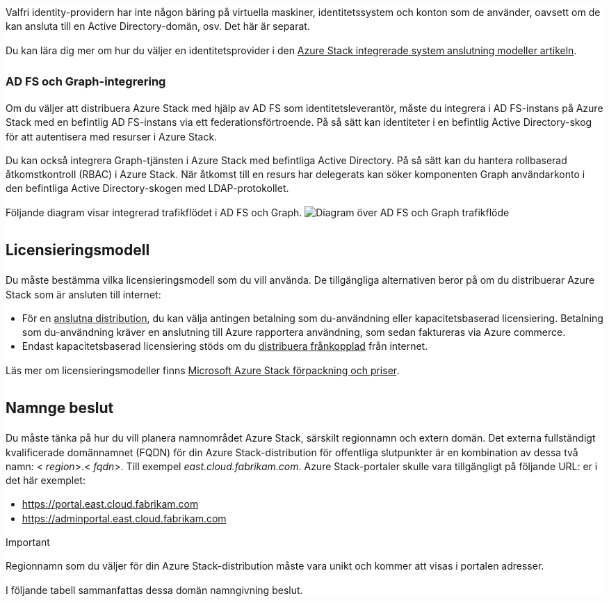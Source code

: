

Valfri identity-providern har inte någon bäring på virtuella maskiner, identitetssystem och konton som de använder, oavsett om de kan ansluta till en Active Directory-domän, osv. Det här är separat.

Du kan lära dig mer om hur du väljer en identitetsprovider i den [Azure Stack integrerade system anslutning modeller artikeln](./azure-stack-connection-models.md).

### <a name="ad-fs-and-graph-integration"></a>AD FS och Graph-integrering
Om du väljer att distribuera Azure Stack med hjälp av AD FS som identitetsleverantör, måste du integrera i AD FS-instans på Azure Stack med en befintlig AD FS-instans via ett federationsförtroende. På så sätt kan identiteter i en befintlig Active Directory-skog för att autentisera med resurser i Azure Stack.

Du kan också integrera Graph-tjänsten i Azure Stack med befintliga Active Directory. På så sätt kan du hantera rollbaserad åtkomstkontroll (RBAC) i Azure Stack. När åtkomst till en resurs har delegerats kan söker komponenten Graph användarkonto i den befintliga Active Directory-skogen med LDAP-protokollet.

Följande diagram visar integrerad trafikflödet i AD FS och Graph.
![Diagram över AD FS och Graph trafikflöde](media/azure-stack-datacenter-integration/ADFSIntegration.PNG)

## <a name="licensing-model"></a>Licensieringsmodell
Du måste bestämma vilka licensieringsmodell som du vill använda. De tillgängliga alternativen beror på om du distribuerar Azure Stack som är ansluten till internet:
- För en [anslutna distribution](azure-stack-connected-deployment.md), du kan välja antingen betalning som du-användning eller kapacitetsbaserad licensiering. Betalning som du-användning kräver en anslutning till Azure rapportera användning, som sedan faktureras via Azure commerce. 
- Endast kapacitetsbaserad licensiering stöds om du [distribuera frånkopplad](azure-stack-disconnected-deployment.md) från internet. 

Läs mer om licensieringsmodeller finns [Microsoft Azure Stack förpackning och priser](https://azure.microsoft.com/mediahandler/files/resourcefiles/5bc3f30c-cd57-4513-989e-056325eb95e1/Azure-Stack-packaging-and-pricing-datasheet.pdf).


## <a name="naming-decisions"></a>Namnge beslut

Du måste tänka på hur du vill planera namnområdet Azure Stack, särskilt regionnamn och extern domän. Det externa fullständigt kvalificerade domännamnet (FQDN) för din Azure Stack-distribution för offentliga slutpunkter är en kombination av dessa två namn: &lt; *region*&gt;.&lt; *fqdn*&gt;. Till exempel *east.cloud.fabrikam.com*. Azure Stack-portaler skulle vara tillgängligt på följande URL: er i det här exemplet:

- https://portal.east.cloud.fabrikam.com
- https://adminportal.east.cloud.fabrikam.com

> [!IMPORTANT]
> Regionnamn som du väljer för din Azure Stack-distribution måste vara unikt och kommer att visas i portalen adresser. 

I följande tabell sammanfattas dessa domän namngivning beslut.
